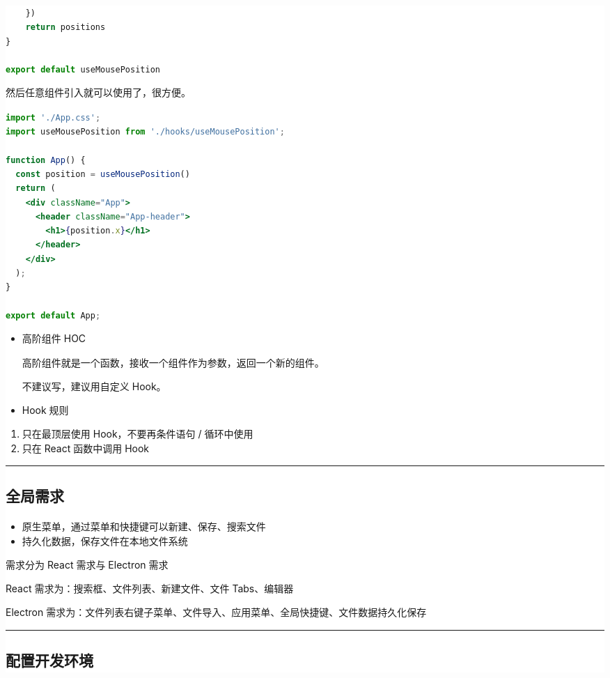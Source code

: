   ```jsx
      })
      return positions
  }
  
  export default useMousePosition
  ```

  然后任意组件引入就可以使用了，很方便。

  ```jsx
  import './App.css';
  import useMousePosition from './hooks/useMousePosition';
  
  function App() {
    const position = useMousePosition()
    return (
      <div className="App">
        <header className="App-header">
          <h1>{position.x}</h1>
        </header>
      </div>
    );
  }
  
  export default App;
  ```

- 高阶组件 HOC

  高阶组件就是一个函数，接收一个组件作为参数，返回一个新的组件。

  不建议写，建议用自定义 Hook。

- Hook 规则

1. 只在最顶层使用 Hook，不要再条件语句 / 循环中使用
2. 只在 React 函数中调用 Hook

---

## 全局需求

- 原生菜单，通过菜单和快捷键可以新建、保存、搜索文件
- 持久化数据，保存文件在本地文件系统

需求分为 React 需求与 Electron 需求

React 需求为：搜索框、文件列表、新建文件、文件 Tabs、编辑器

Electron 需求为：文件列表右键子菜单、文件导入、应用菜单、全局快捷键、文件数据持久化保存

---

## 配置开发环境
